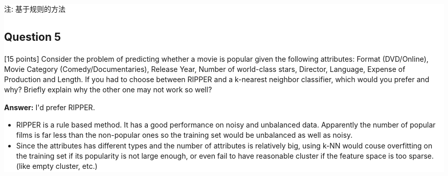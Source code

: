 注: 基于规则的方法

## Question 5
[15 points] Consider the problem of predicting whether a movie is popular given the following attributes: Format (DVD/Online), Movie Category (Comedy/Documentaries), Release Year, Number of world-class stars, Director, Language, Expense of Production and Length. If you had to choose between RIPPER and a k-nearest neighbor classifier, which would you prefer and why? Briefly explain why the other one may not work so well?

**Answer:**
I'd prefer RIPPER. 

 - RIPPER is a rule based method. It has a good performance on noisy and unbalanced data. Apparently the number of popular films is far less than the non-popular ones so the training set would be unbalanced as well as noisy.
 - Since the attributes has different types and the number of attributes is relatively big, using k-NN would couse overfitting on the training set if its popularity is not large enough, or even fail to have reasonable cluster if the feature space is too sparse. (like empty cluster, etc.)

